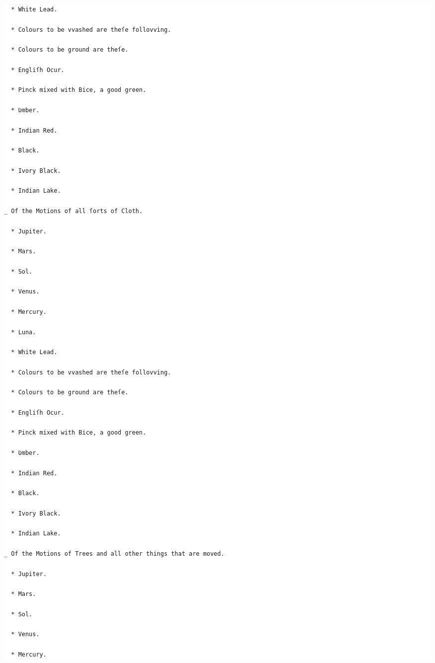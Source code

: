       * White Lead.

      * Colours to be vvashed are theſe follovving.

      * Colours to be ground are theſe.

      * Engliſh Ocur.

      * Pinck mixed with Bice, a good green.

      * Ʋmber.

      * Indian Red.

      * Black.

      * Ivory Black.

      * Indian Lake.

    _ Of the Motions of all ſorts of Cloth.

      * Jupiter.

      * Mars.

      * Sol.

      * Venus.

      * Mercury.

      * Luna.

      * White Lead.

      * Colours to be vvashed are theſe follovving.

      * Colours to be ground are theſe.

      * Engliſh Ocur.

      * Pinck mixed with Bice, a good green.

      * Ʋmber.

      * Indian Red.

      * Black.

      * Ivory Black.

      * Indian Lake.

    _ Of the Motions of Trees and all other things that are moved.

      * Jupiter.

      * Mars.

      * Sol.

      * Venus.

      * Mercury.
